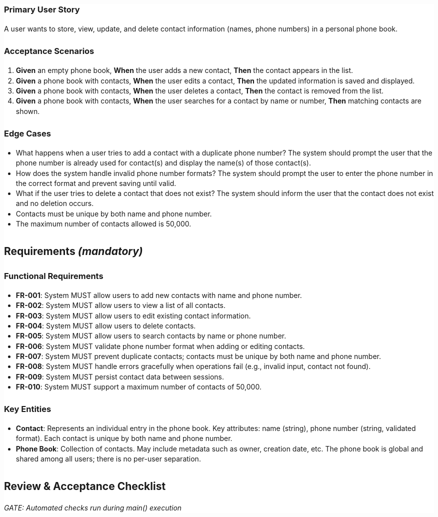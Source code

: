 ### Primary User Story
A user wants to store, view, update, and delete contact information (names, phone numbers) in a personal phone book.

### Acceptance Scenarios
1. **Given** an empty phone book, **When** the user adds a new contact, **Then** the contact appears in the list.
2. **Given** a phone book with contacts, **When** the user edits a contact, **Then** the updated information is saved and displayed.
3. **Given** a phone book with contacts, **When** the user deletes a contact, **Then** the contact is removed from the list.
4. **Given** a phone book with contacts, **When** the user searches for a contact by name or number, **Then** matching contacts are shown.

### Edge Cases
- What happens when a user tries to add a contact with a duplicate phone number? The system should prompt the user that the phone number is already used for contact(s) and display the name(s) of those contact(s).
- How does the system handle invalid phone number formats? The system should prompt the user to enter the phone number in the correct format and prevent saving until valid.
- What if the user tries to delete a contact that does not exist? The system should inform the user that the contact does not exist and no deletion occurs.
- Contacts must be unique by both name and phone number.
- The maximum number of contacts allowed is 50,000.

## Requirements *(mandatory)*

### Functional Requirements
- **FR-001**: System MUST allow users to add new contacts with name and phone number.
- **FR-002**: System MUST allow users to view a list of all contacts.
- **FR-003**: System MUST allow users to edit existing contact information.
- **FR-004**: System MUST allow users to delete contacts.
- **FR-005**: System MUST allow users to search contacts by name or phone number.
- **FR-006**: System MUST validate phone number format when adding or editing contacts.
- **FR-007**: System MUST prevent duplicate contacts; contacts must be unique by both name and phone number.
- **FR-008**: System MUST handle errors gracefully when operations fail (e.g., invalid input, contact not found).
- **FR-009**: System MUST persist contact data between sessions.
- **FR-010**: System MUST support a maximum number of contacts of 50,000.

### Key Entities
- **Contact**: Represents an individual entry in the phone book. Key attributes: name (string), phone number (string, validated format). Each contact is unique by both name and phone number.
- **Phone Book**: Collection of contacts. May include metadata such as owner, creation date, etc. The phone book is global and shared among all users; there is no per-user separation.

## Review & Acceptance Checklist
*GATE: Automated checks run during main() execution*
